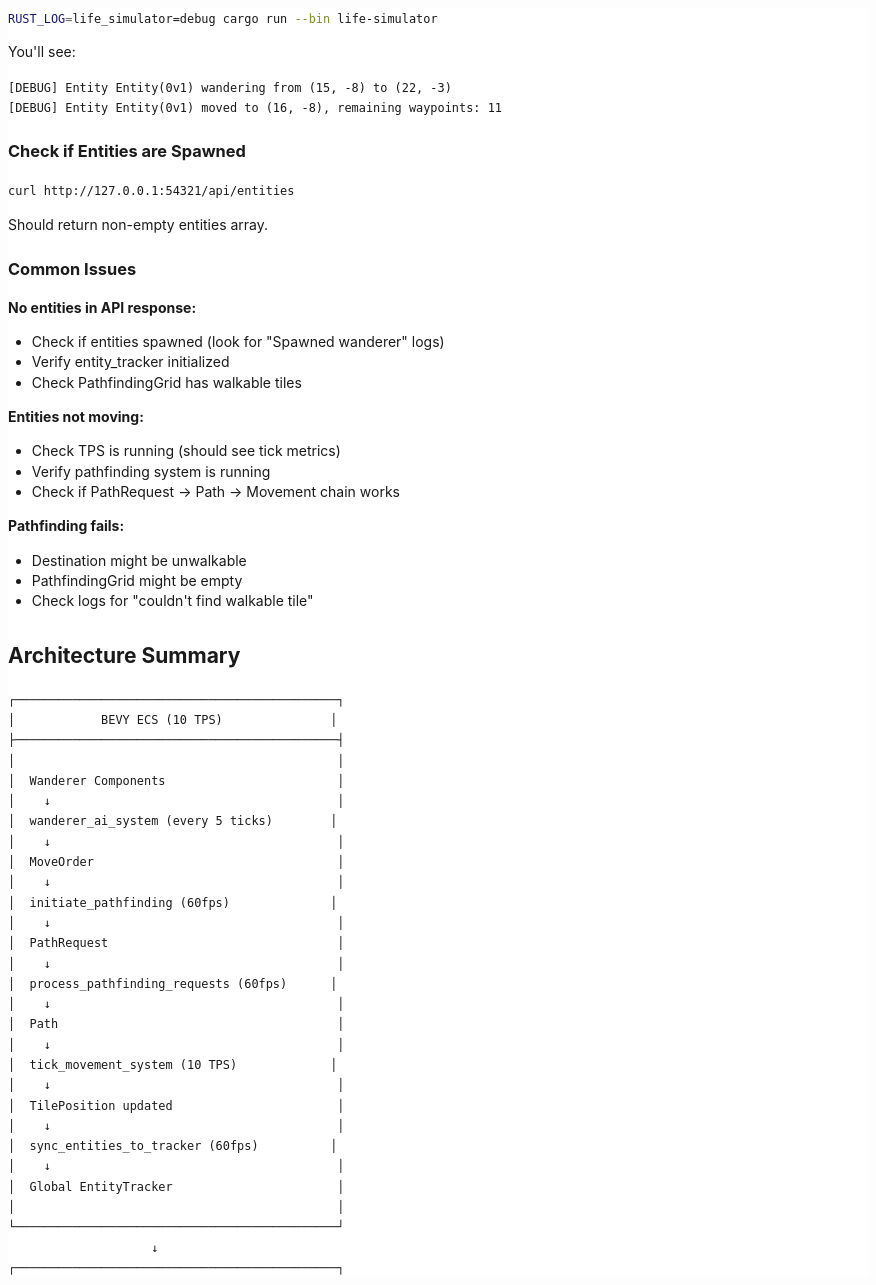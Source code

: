```bash
RUST_LOG=life_simulator=debug cargo run --bin life-simulator
```

You'll see:
```
[DEBUG] Entity Entity(0v1) wandering from (15, -8) to (22, -3)
[DEBUG] Entity Entity(0v1) moved to (16, -8), remaining waypoints: 11
```

### Check if Entities are Spawned

```bash
curl http://127.0.0.1:54321/api/entities
```

Should return non-empty entities array.

### Common Issues

**No entities in API response:**
- Check if entities spawned (look for "Spawned wanderer" logs)
- Verify entity_tracker initialized
- Check PathfindingGrid has walkable tiles

**Entities not moving:**
- Check TPS is running (should see tick metrics)
- Verify pathfinding system is running
- Check if PathRequest → Path → Movement chain works

**Pathfinding fails:**
- Destination might be unwalkable
- PathfindingGrid might be empty
- Check logs for "couldn't find walkable tile"

## Architecture Summary

```
┌─────────────────────────────────────────────┐
│            BEVY ECS (10 TPS)               │
├─────────────────────────────────────────────┤
│                                             │
│  Wanderer Components                        │
│    ↓                                        │
│  wanderer_ai_system (every 5 ticks)        │
│    ↓                                        │
│  MoveOrder                                  │
│    ↓                                        │
│  initiate_pathfinding (60fps)              │
│    ↓                                        │
│  PathRequest                                │
│    ↓                                        │
│  process_pathfinding_requests (60fps)      │
│    ↓                                        │
│  Path                                       │
│    ↓                                        │
│  tick_movement_system (10 TPS)             │
│    ↓                                        │
│  TilePosition updated                       │
│    ↓                                        │
│  sync_entities_to_tracker (60fps)          │
│    ↓                                        │
│  Global EntityTracker                       │
│                                             │
└─────────────────────────────────────────────┘
                    ↓
┌─────────────────────────────────────────────┐
```